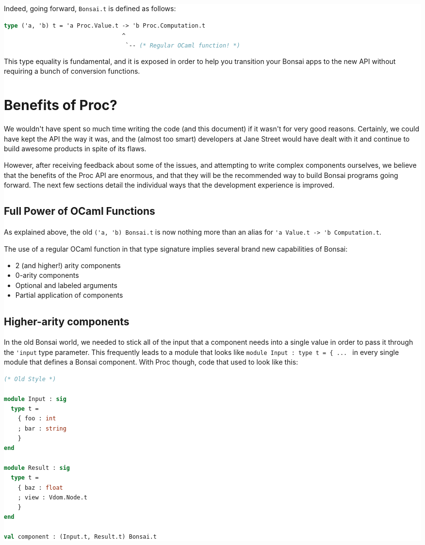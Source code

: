 Indeed, going forward, `Bonsai.t` is defined as follows:

```ocaml
type ('a, 'b) t = 'a Proc.Value.t -> 'b Proc.Computation.t
                                  ^
                                   `-- (* Regular OCaml function! *)
```

This type equality is fundamental, and it is exposed in order to help you
transition your Bonsai apps to the new API without requiring a bunch of
conversion functions.


# Benefits of Proc?

We wouldn't have spent so much time writing the code (and this document) if it
wasn't for very good reasons.  Certainly, we could have kept the API the way it
was, and the (almost too smart) developers at Jane Street would have dealt with
it and continue to build awesome products in spite of its flaws.

However, after receiving feedback about some of the issues, and attempting to
write complex components ourselves, we believe that the benefits of the Proc
API are enormous, and that they will be the recommended way to build Bonsai
programs going forward.  The next few sections detail the individual ways that
the development experience is improved.

## Full Power of OCaml Functions

As explained above, the old `('a, 'b) Bonsai.t` is now nothing more than an
alias for `'a Value.t -> 'b Computation.t`.

The use of a regular OCaml function in that type signature implies several
brand new capabilities of Bonsai:

- 2 (and higher!) arity components
- 0-arity components
- Optional and labeled arguments
- Partial application of components

## Higher-arity components

In the old Bonsai world, we needed to stick all of the input that a component
needs into a single value in order to pass it through the `'input` type
parameter.  This frequently leads to a module that looks like `module Input :
type t = { ... ` in every single module that defines a Bonsai component.  With
Proc though, code that used to look like this:

```ocaml
(* Old Style *)

module Input : sig
  type t =
    { foo : int
    ; bar : string
    }
end

module Result : sig
  type t =
    { baz : float
    ; view : Vdom.Node.t
    }
end

val component : (Input.t, Result.t) Bonsai.t
```
